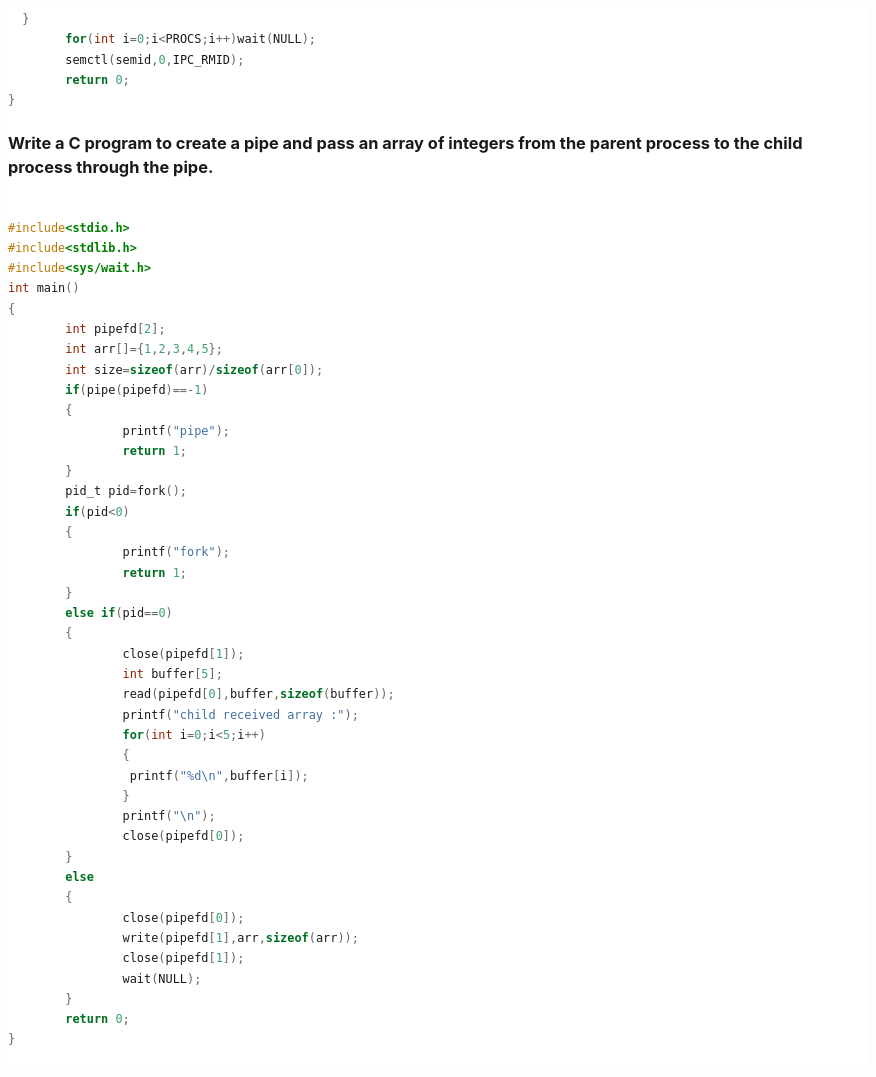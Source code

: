 ```c
  }
        for(int i=0;i<PROCS;i++)wait(NULL);
        semctl(semid,0,IPC_RMID);
        return 0;
}

```
### Write a C program to create a pipe and pass an array of integers from the parent process to the child process through the pipe.
```c

#include<stdio.h>
#include<stdlib.h>
#include<sys/wait.h>
int main()
{
        int pipefd[2];
        int arr[]={1,2,3,4,5};
        int size=sizeof(arr)/sizeof(arr[0]);
        if(pipe(pipefd)==-1)
        {
                printf("pipe");
                return 1;
        }
        pid_t pid=fork();
        if(pid<0)
        {
                printf("fork");
                return 1;
        }
        else if(pid==0)
        {
                close(pipefd[1]);
                int buffer[5];
                read(pipefd[0],buffer,sizeof(buffer));
                printf("child received array :");
                for(int i=0;i<5;i++)
                {
                 printf("%d\n",buffer[i]);
                }
                printf("\n");
                close(pipefd[0]);
        }
        else
        {
                close(pipefd[0]);
                write(pipefd[1],arr,sizeof(arr));
                close(pipefd[1]);
                wait(NULL);
        }
        return 0;
}



```
